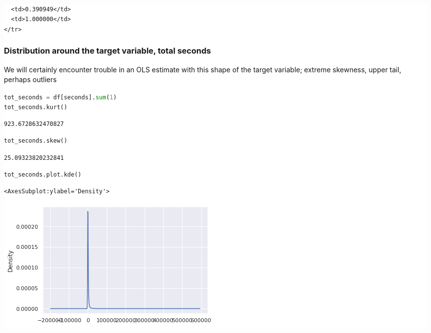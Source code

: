       <td>0.390949</td>
      <td>1.000000</td>
    </tr>
  </tbody>
</table>
</div>



### Distribution around the target variable, total seconds

We will certainly encounter trouble in an OLS estimate with this shape of the target variable; extreme skewness, upper tail, perhaps outliers


```python
tot_seconds = df[seconds].sum(1)
tot_seconds.kurt()
```




    923.6728632470827




```python
tot_seconds.skew()
```




    25.09323820232841




```python
tot_seconds.plot.kde()
```




    <AxesSubplot:ylabel='Density'>




    
![png](X5_Candy_Ribbons_files/X5_Candy_Ribbons_25_1.png)
    